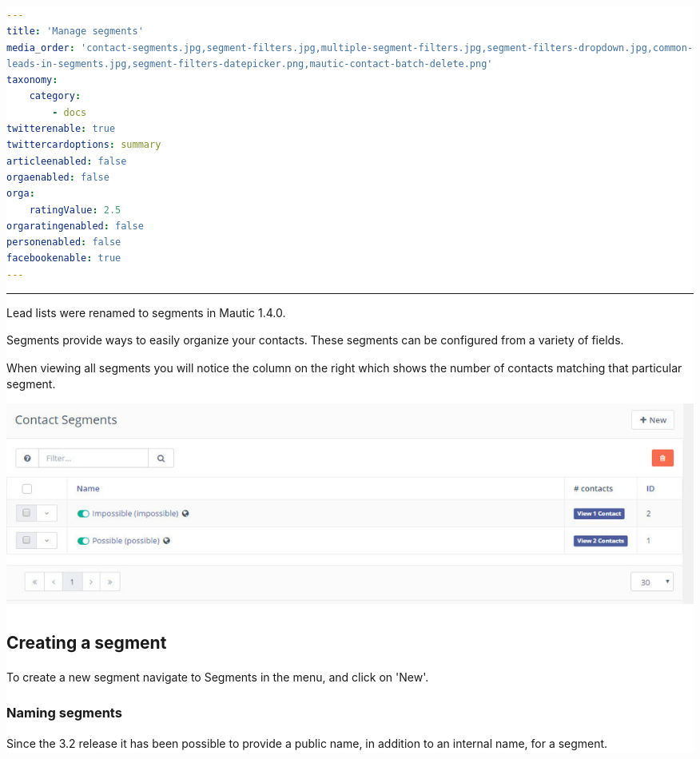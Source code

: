 ```yaml
---
title: 'Manage segments'
media_order: 'contact-segments.jpg,segment-filters.jpg,multiple-segment-filters.jpg,segment-filters-dropdown.jpg,common-leads-in-segments.jpg,segment-filters-datepicker.png,mautic-contact-batch-delete.png'
taxonomy:
    category:
        - docs
twitterenable: true
twittercardoptions: summary
articleenabled: false
orgaenabled: false
orga:
    ratingValue: 2.5
orgaratingenabled: false
personenabled: false
facebookenable: true
---
```


---
Lead lists were renamed to segments in Mautic 1.4.0.

Segments provide ways to easily organize your contacts. These segments can be configured from a variety of fields.

When viewing all segments you will notice the column on the right which shows the number of contacts matching that particular segment.

![Screenshot of contact segments](contact-segments.jpg)

## Creating a segment

To create a new segment navigate to Segments in the menu, and click on 'New'.

### Naming segments

Since the 3.2 release it has been possible to provide a public name, in addition to an internal name, for a segment. 
